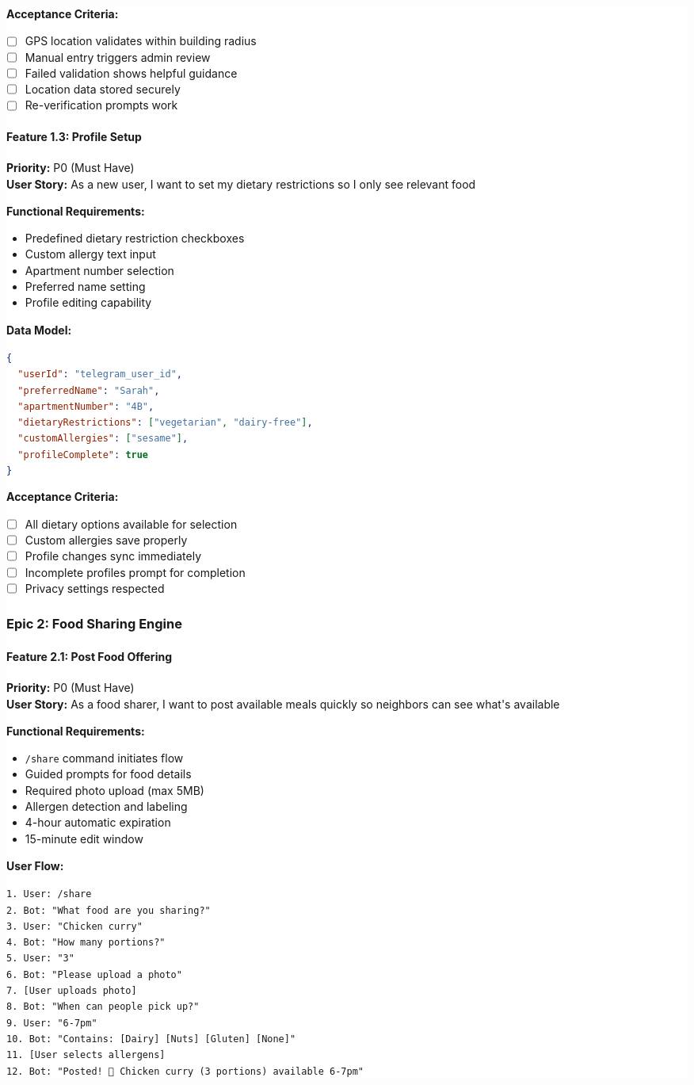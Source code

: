 **Acceptance Criteria:**
- [ ] GPS location validates within building radius
- [ ] Manual entry triggers admin review
- [ ] Failed validation shows helpful guidance
- [ ] Location data stored securely
- [ ] Re-verification prompts work

#### Feature 1.3: Profile Setup
**Priority:** P0 (Must Have)  
**User Story:** As a new user, I want to set my dietary restrictions so I only see relevant food

**Functional Requirements:**
- Predefined dietary restriction checkboxes
- Custom allergy text input
- Apartment number selection
- Preferred name setting
- Profile editing capability

**Data Model:**
```json
{
  "userId": "telegram_user_id",
  "preferredName": "Sarah",
  "apartmentNumber": "4B", 
  "dietaryRestrictions": ["vegetarian", "dairy-free"],
  "customAllergies": ["sesame"],
  "profileComplete": true
}
```

**Acceptance Criteria:**
- [ ] All dietary options available for selection
- [ ] Custom allergies save properly
- [ ] Profile changes sync immediately
- [ ] Incomplete profiles prompt for completion
- [ ] Privacy settings respected

### Epic 2: Food Sharing Engine

#### Feature 2.1: Post Food Offering
**Priority:** P0 (Must Have)  
**User Story:** As a food sharer, I want to post available meals quickly so neighbors can see what's available

**Functional Requirements:**
- `/share` command initiates flow
- Guided prompts for food details
- Required photo upload (max 5MB)
- Allergen detection and labeling
- 4-hour automatic expiration
- 15-minute edit window

**User Flow:**
```
1. User: /share
2. Bot: "What food are you sharing?"
3. User: "Chicken curry"
4. Bot: "How many portions?"
5. User: "3"
6. Bot: "Please upload a photo"
7. [User uploads photo]
8. Bot: "When can people pick up?"
9. User: "6-7pm"
10. Bot: "Contains: [Dairy] [Nuts] [Gluten] [None]"
11. [User selects allergens]
12. Bot: "Posted! 🍛 Chicken curry (3 portions) available 6-7pm"
```